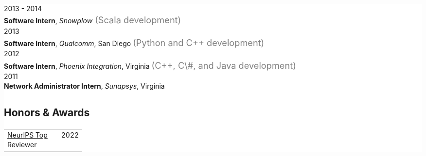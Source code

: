 </span></p>
  </td>
</tr>
<tr>
  <td style='padding-right:0;'>
<span class='cvdate'>2013&nbsp;-&nbsp;2014</span>
<p markdown="1" style='margin: 0'><strong>Software Intern</strong>, <em>Snowplow</em><span markdown="1" style="color:grey;font-size:1.3rem;margin: 0">
(Scala development)
</span></p>
  </td>
</tr>
<tr>
  <td style='padding-right:0;'>
<span class='cvdate'>2013</span>
<p markdown="1" style='margin: 0'><strong>Software Intern</strong>, <em>Qualcomm</em>, San Diego
<span markdown="1" style="color:grey;font-size:1.3rem;margin: 0">
(Python and C++ development)
</span></p>
  </td>
</tr>
<tr>
  <td style='padding-right:0;'>
<span class='cvdate'>2012</span>
<p markdown="1" style='margin: 0'><strong>Software Intern</strong>, <em>Phoenix Integration</em>, Virginia
<span markdown="1" style="color:grey;font-size:1.3rem;margin: 0">
(C++, C\#, and Java development)
</span></p>
  </td>
</tr>
<tr>
  <td style='padding-right:0;'>
<span class='cvdate'>2011</span>
<p markdown="1" style='margin: 0'><strong>Network Administrator Intern</strong>, <em>Sunapsys</em>, Virginia
</p>
  </td>
</tr>
</table>


## <i class="fa fa-chevron-right"></i> Honors & Awards
<table class="table table-hover">
<tr>
  <td>
  <div style='float: right'>2022</div>
  <div>
        <a href="https://neurips.cc/Conferences/2022/ProgramCommittee">NeurIPS Top Reviewer</a>
  </div>
  </td>
  